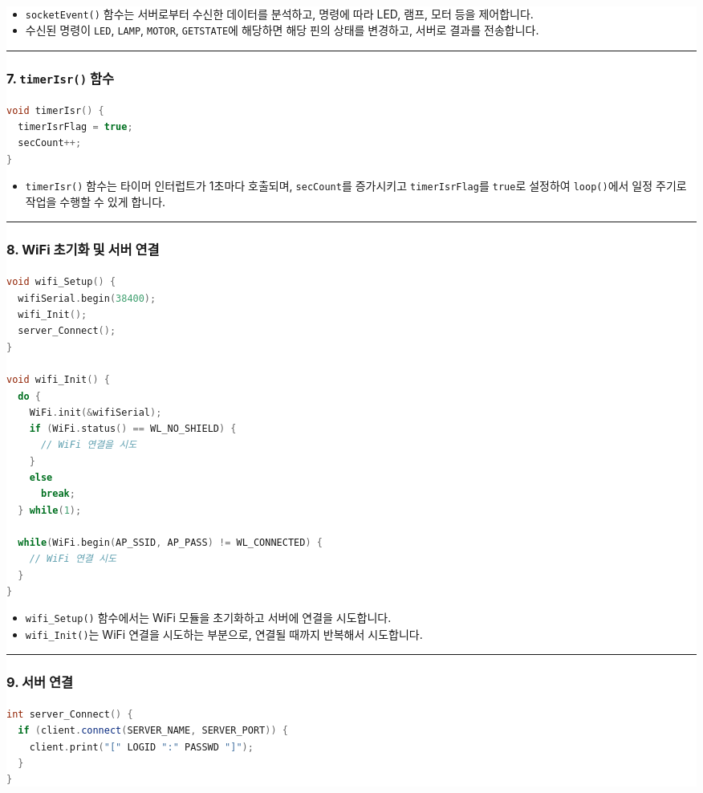 - `socketEvent()` 함수는 서버로부터 수신한 데이터를 분석하고, 명령에 따라 LED, 램프, 모터 등을 제어합니다.
- 수신된 명령이 `LED`, `LAMP`, `MOTOR`, `GETSTATE`에 해당하면 해당 핀의 상태를 변경하고, 서버로 결과를 전송합니다.

---

### 7. `timerIsr()` 함수

```cpp
void timerIsr() {
  timerIsrFlag = true;
  secCount++;
}
```

- `timerIsr()` 함수는 타이머 인터럽트가 1초마다 호출되며, `secCount`를 증가시키고 `timerIsrFlag`를 `true`로 설정하여 `loop()`에서 일정 주기로 작업을 수행할 수 있게 합니다.

---

### 8. WiFi 초기화 및 서버 연결

```cpp
void wifi_Setup() {
  wifiSerial.begin(38400);
  wifi_Init();
  server_Connect();
}

void wifi_Init() {
  do {
    WiFi.init(&wifiSerial);
    if (WiFi.status() == WL_NO_SHIELD) {
      // WiFi 연결을 시도
    }
    else
      break;
  } while(1);

  while(WiFi.begin(AP_SSID, AP_PASS) != WL_CONNECTED) {
    // WiFi 연결 시도
  }
}
```

- `wifi_Setup()` 함수에서는 WiFi 모듈을 초기화하고 서버에 연결을 시도합니다. 
- `wifi_Init()`는 WiFi 연결을 시도하는 부분으로, 연결될 때까지 반복해서 시도합니다.

---

### 9. 서버 연결

```cpp
int server_Connect() {
  if (client.connect(SERVER_NAME, SERVER_PORT)) {
    client.print("[" LOGID ":" PASSWD "]");
  }
}
```
